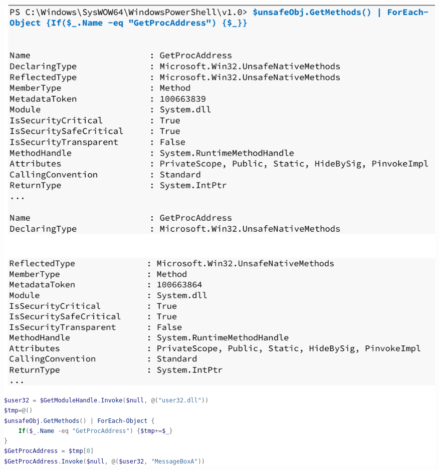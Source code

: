 ![1](powershell-shellcode-part-2/2022-10-30_17-13.png)    


![2](powershell-shellcode-part-2/2022-10-30_17-14.png)     

```powershell
$user32 = $GetModuleHandle.Invoke($null, @("user32.dll"))
$tmp=@()
$unsafeObj.GetMethods() | ForEach-Object {
    If($_.Name -eq "GetProcAddress") {$tmp+=$_}
}
$GetProcAddress = $tmp[0]
$GetProcAddress.Invoke($null, @($user32, "MessageBoxA"))
```
